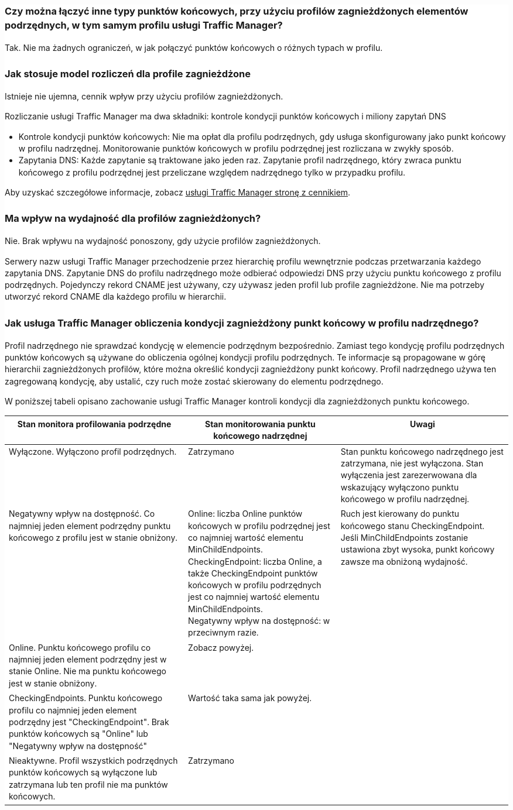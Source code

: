 ### <a name="can-i-mix-other-endpoint-types-with-nested-child-profiles-in-the-same-traffic-manager-profile"></a>Czy można łączyć inne typy punktów końcowych, przy użyciu profilów zagnieżdżonych elementów podrzędnych, w tym samym profilu usługi Traffic Manager?

Tak. Nie ma żadnych ograniczeń, w jak połączyć punktów końcowych o różnych typach w profilu.

### <a name="how-does-the-billing-model-apply-for-nested-profiles"></a>Jak stosuje model rozliczeń dla profile zagnieżdżone

Istnieje nie ujemna, cennik wpływ przy użyciu profilów zagnieżdżonych.

Rozliczanie usługi Traffic Manager ma dwa składniki: kontrole kondycji punktów końcowych i miliony zapytań DNS

* Kontrole kondycji punktów końcowych: Nie ma opłat dla profilu podrzędnych, gdy usługa skonfigurowany jako punkt końcowy w profilu nadrzędnej. Monitorowanie punktów końcowych w profilu podrzędnej jest rozliczana w zwykły sposób.
* Zapytania DNS: Każde zapytanie są traktowane jako jeden raz. Zapytanie profil nadrzędnego, który zwraca punktu końcowego z profilu podrzędnej jest przeliczane względem nadrzędnego tylko w przypadku profilu.

Aby uzyskać szczegółowe informacje, zobacz [usługi Traffic Manager stronę z cennikiem](https://azure.microsoft.com/pricing/details/traffic-manager/).

### <a name="is-there-a-performance-impact-for-nested-profiles"></a>Ma wpływ na wydajność dla profilów zagnieżdżonych?

Nie. Brak wpływu na wydajność ponoszony, gdy użycie profilów zagnieżdżonych.

Serwery nazw usługi Traffic Manager przechodzenie przez hierarchię profilu wewnętrznie podczas przetwarzania każdego zapytania DNS. Zapytanie DNS do profilu nadrzędnego może odbierać odpowiedzi DNS przy użyciu punktu końcowego z profilu podrzędnych. Pojedynczy rekord CNAME jest używany, czy używasz jeden profil lub profile zagnieżdżone. Nie ma potrzeby utworzyć rekord CNAME dla każdego profilu w hierarchii.

### <a name="how-does-traffic-manager-compute-the-health-of-a-nested-endpoint-in-a-parent-profile"></a>Jak usługa Traffic Manager obliczenia kondycji zagnieżdżony punkt końcowy w profilu nadrzędnego?

Profil nadrzędnego nie sprawdzać kondycję w elemencie podrzędnym bezpośrednio. Zamiast tego kondycję profilu podrzędnych punktów końcowych są używane do obliczenia ogólnej kondycji profilu podrzędnych. Te informacje są propagowane w górę hierarchii zagnieżdżonych profilów, które można określić kondycji zagnieżdżony punkt końcowy. Profil nadrzędnego używa ten zagregowaną kondycję, aby ustalić, czy ruch może zostać skierowany do elementu podrzędnego.

W poniższej tabeli opisano zachowanie usługi Traffic Manager kontroli kondycji dla zagnieżdżonych punktu końcowego.

| Stan monitora profilowania podrzędne | Stan monitorowania punktu końcowego nadrzędnej | Uwagi |
| --- | --- | --- |
| Wyłączone. Wyłączono profil podrzędnych. |Zatrzymano |Stan punktu końcowego nadrzędnego jest zatrzymana, nie jest wyłączona. Stan wyłączenia jest zarezerwowana dla wskazujący wyłączono punktu końcowego w profilu nadrzędnej. |
| Negatywny wpływ na dostępność. Co najmniej jeden element podrzędny punktu końcowego z profilu jest w stanie obniżony. |Online: liczba Online punktów końcowych w profilu podrzędnej jest co najmniej wartość elementu MinChildEndpoints.<BR>CheckingEndpoint: liczba Online, a także CheckingEndpoint punktów końcowych w profilu podrzędnych jest co najmniej wartość elementu MinChildEndpoints.<BR>Negatywny wpływ na dostępność: w przeciwnym razie. |Ruch jest kierowany do punktu końcowego stanu CheckingEndpoint. Jeśli MinChildEndpoints zostanie ustawiona zbyt wysoka, punkt końcowy zawsze ma obniżoną wydajność. |
| Online. Punktu końcowego profilu co najmniej jeden element podrzędny jest w stanie Online. Nie ma punktu końcowego jest w stanie obniżony. |Zobacz powyżej. | |
| CheckingEndpoints. Punktu końcowego profilu co najmniej jeden element podrzędny jest "CheckingEndpoint". Brak punktów końcowych są "Online" lub "Negatywny wpływ na dostępność" |Wartość taka sama jak powyżej. | |
| Nieaktywne. Profil wszystkich podrzędnych punktów końcowych są wyłączone lub zatrzymana lub ten profil nie ma punktów końcowych. |Zatrzymano | |
